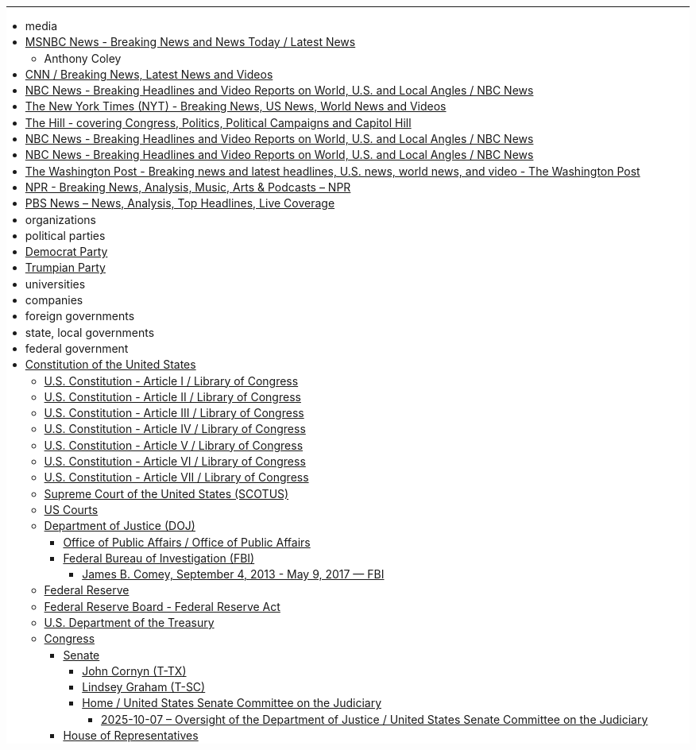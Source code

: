 ----
- media
- [MSNBC News - Breaking News and News Today / Latest News](https://www.msnbc.com/)
    - Anthony Coley
- [CNN / Breaking News, Latest News and Videos](https://www.cnn.com/)
- [NBC News - Breaking Headlines and Video Reports on World, U.S. and Local Angles / NBC News](https://www.nbcnews.com/)
- [The New York Times (NYT) - Breaking News, US News, World News and Videos](https://www.nytimes.com/)
- [The Hill - covering Congress, Politics, Political Campaigns and Capitol Hill](https://thehill.com/)
- [NBC News - Breaking Headlines and Video Reports on World, U.S. and Local Angles / NBC News](https://urldefense.com/)
- [NBC News - Breaking Headlines and Video Reports on World, U.S. and Local Angles / NBC News](https://urldefense.com/)
- [The Washington Post - Breaking news and latest headlines, U.S. news, world news, and video - The Washington Post](https://www.washingtonpost.com/)
- [NPR - Breaking News, Analysis, Music, Arts & Podcasts – NPR](https://www.npr.org/)
- [PBS News – News, Analysis, Top Headlines, Live Coverage](https://www.pbs.org/)
- organizations
- political parties
- [Democrat Party](https://www.democrats.org/)
- [Trumpian Party](https://www.gop.com/)
- universities
- companies
- foreign governments
- state, local governments 
- federal government
- [Constitution of the United States](https://constitution.congress.gov/constitution/)
    - [U.S. Constitution - Article I / Library of Congress](https://constitution.congress.gov/constitution/article-1/)
    - [U.S. Constitution - Article II / Library of Congress](https://constitution.congress.gov/constitution/article-2/)
    - [U.S. Constitution - Article III / Library of Congress](https://constitution.congress.gov/constitution/article-3/)
    - [U.S. Constitution - Article IV / Library of Congress](https://constitution.congress.gov/constitution/article-4/)
    - [U.S. Constitution - Article V / Library of Congress](https://constitution.congress.gov/constitution/article-5/)
    - [U.S. Constitution - Article VI / Library of Congress](https://constitution.congress.gov/constitution/article-6/)
    - [U.S. Constitution - Article VII / Library of Congress](https://constitution.congress.gov/constitution/article-7/)
    - [Supreme Court of the United States (SCOTUS)](https://www.supremecourt.gov/)
    - [US Courts](https://www.uscourts.gov/)
    - [Department of Justice (DOJ)](https://www.justice.gov/)
        - [Office of Public Affairs / Office of Public Affairs](https://www.justice.gov/opa)
        - [Federal Bureau of Investigation (FBI)](https://www.fbi.gov/)
            - [James B. Comey, September 4, 2013 - May 9, 2017 — FBI](https://www.fbi.gov/history/directors/james-b-comey)
    - [Federal Reserve](https;//www.federalreserve.gov/)
    - [Federal Reserve Board - Federal Reserve Act](https://www.federalreserve.gov/aboutthefed/fract.htm)
    - [U.S. Department of the Treasury](https://home.treasury.gov/)
    - [Congress](https://www.congress.gov/)
        - [Senate](https://www.senate.gov/)
            - [John Cornyn (T-TX)](https://www.cornyn.senate.gov/)
            - [Lindsey Graham (T-SC)](https://www.lgraham.senate.gov/)
            - [Home / United States Senate Committee on the Judiciary](https://www.judiciary.senate.gov/)
                - [2025-10-07 – Oversight of the Department of Justice / United States Senate Committee on the Judiciary](https://www.judiciary.senate.gov/committee-activity/hearings/oversight-of-the-department-of-justice-10-07-2025)
        - [House of Representatives](https://www.house.gov/)